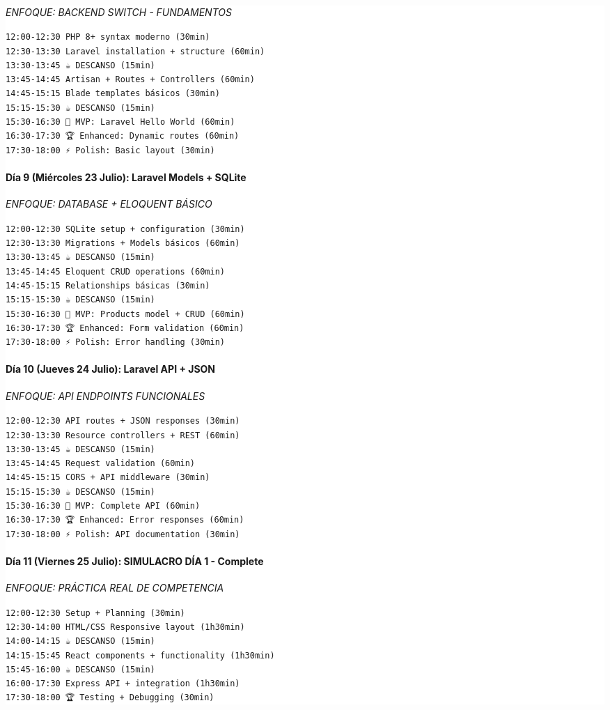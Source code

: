 _ENFOQUE: BACKEND SWITCH - FUNDAMENTOS_

```
12:00-12:30 PHP 8+ syntax moderno (30min)
12:30-13:30 Laravel installation + structure (60min)
13:30-13:45 ☕ DESCANSO (15min)
13:45-14:45 Artisan + Routes + Controllers (60min)
14:45-15:15 Blade templates básicos (30min)
15:15-15:30 ☕ DESCANSO (15min)
15:30-16:30 🎯 MVP: Laravel Hello World (60min)
16:30-17:30 🏆 Enhanced: Dynamic routes (60min)
17:30-18:00 ⚡ Polish: Basic layout (30min)
```

#### **Día 9 (Miércoles 23 Julio): Laravel Models + SQLite**

_ENFOQUE: DATABASE + ELOQUENT BÁSICO_

```
12:00-12:30 SQLite setup + configuration (30min)
12:30-13:30 Migrations + Models básicos (60min)
13:30-13:45 ☕ DESCANSO (15min)
13:45-14:45 Eloquent CRUD operations (60min)
14:45-15:15 Relationships básicas (30min)
15:15-15:30 ☕ DESCANSO (15min)
15:30-16:30 🎯 MVP: Products model + CRUD (60min)
16:30-17:30 🏆 Enhanced: Form validation (60min)
17:30-18:00 ⚡ Polish: Error handling (30min)
```

#### **Día 10 (Jueves 24 Julio): Laravel API + JSON**

_ENFOQUE: API ENDPOINTS FUNCIONALES_

```
12:00-12:30 API routes + JSON responses (30min)
12:30-13:30 Resource controllers + REST (60min)
13:30-13:45 ☕ DESCANSO (15min)
13:45-14:45 Request validation (60min)
14:45-15:15 CORS + API middleware (30min)
15:15-15:30 ☕ DESCANSO (15min)
15:30-16:30 🎯 MVP: Complete API (60min)
16:30-17:30 🏆 Enhanced: Error responses (60min)
17:30-18:00 ⚡ Polish: API documentation (30min)
```

#### **Día 11 (Viernes 25 Julio): SIMULACRO DÍA 1 - Complete**

_ENFOQUE: PRÁCTICA REAL DE COMPETENCIA_

```
12:00-12:30 Setup + Planning (30min)
12:30-14:00 HTML/CSS Responsive layout (1h30min)
14:00-14:15 ☕ DESCANSO (15min)
14:15-15:45 React components + functionality (1h30min)
15:45-16:00 ☕ DESCANSO (15min)
16:00-17:30 Express API + integration (1h30min)
17:30-18:00 🏆 Testing + Debugging (30min)
```
